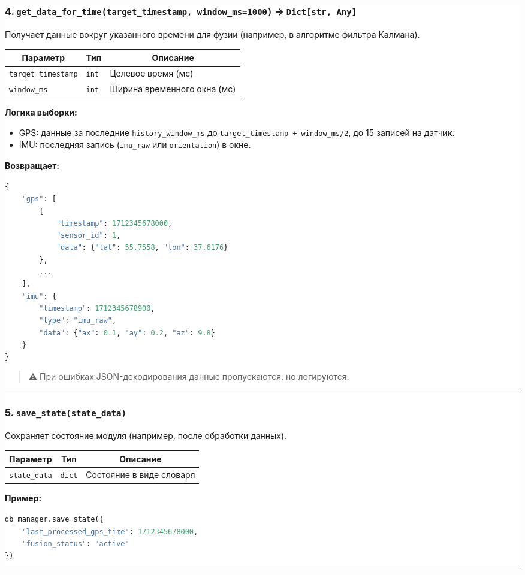 
### **4. `get_data_for_time(target_timestamp, window_ms=1000)` → `Dict[str, Any]`**

Получает данные вокруг указанного времени для фузии (например, в алгоритме фильтра Калмана).

| Параметр | Тип | Описание |
|---------|-----|--------|
| `target_timestamp` | `int` | Целевое время (мс) |
| `window_ms` | `int` | Ширина временного окна (мс) |

**Логика выборки:**
- GPS: данные за последние `history_window_ms` до `target_timestamp + window_ms/2`, до 15 записей на датчик.
- IMU: последняя запись (`imu_raw` или `orientation`) в окне.

**Возвращает:**
```python
{
    "gps": [
        {
            "timestamp": 1712345678000,
            "sensor_id": 1,
            "data": {"lat": 55.7558, "lon": 37.6176}
        },
        ...
    ],
    "imu": {
        "timestamp": 1712345678900,
        "type": "imu_raw",
        "data": {"ax": 0.1, "ay": 0.2, "az": 9.8}
    }
}
```

> ⚠️ При ошибках JSON-декодирования данные пропускаются, но логируются.

---

### **5. `save_state(state_data)`**

Сохраняет состояние модуля (например, после обработки данных).

| Параметр | Тип | Описание |
|---------|-----|--------|
| `state_data` | `dict` | Состояние в виде словаря |

**Пример:**
```python
db_manager.save_state({
    "last_processed_gps_time": 1712345678000,
    "fusion_status": "active"
})
```

---